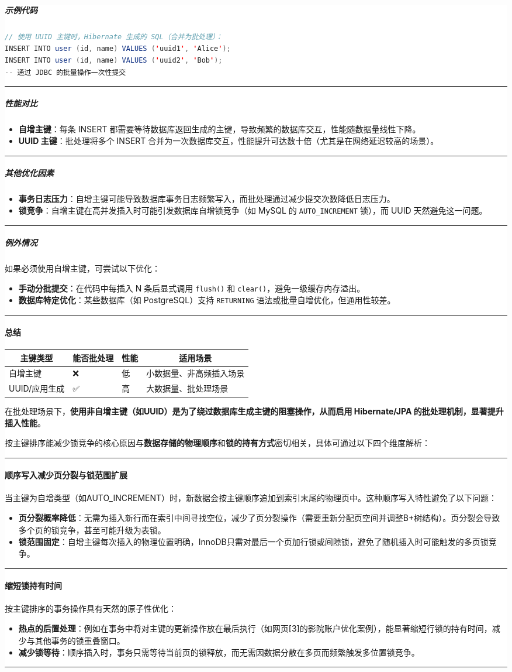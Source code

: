 ##### 示例代码
```java
// 使用 UUID 主键时，Hibernate 生成的 SQL（合并为批处理）：
INSERT INTO user (id, name) VALUES ('uuid1', 'Alice');
INSERT INTO user (id, name) VALUES ('uuid2', 'Bob');
-- 通过 JDBC 的批量操作一次性提交
```

---

##### **性能对比**
- **自增主键**：每条 INSERT 都需要等待数据库返回生成的主键，导致频繁的数据库交互，性能随数据量线性下降。
- **UUID 主键**：批处理将多个 INSERT 合并为一次数据库交互，性能提升可达数十倍（尤其是在网络延迟较高的场景）。

---

##### **其他优化因素**
- **事务日志压力**：自增主键可能导致数据库事务日志频繁写入，而批处理通过减少提交次数降低日志压力。
- **锁竞争**：自增主键在高并发插入时可能引发数据库自增锁竞争（如 MySQL 的 `AUTO_INCREMENT` 锁），而 UUID 天然避免这一问题。

---

##### **例外情况**
如果必须使用自增主键，可尝试以下优化：
- **手动分批提交**：在代码中每插入 N 条后显式调用 `flush()` 和 `clear()`，避免一级缓存内存溢出。
- **数据库特定优化**：某些数据库（如 PostgreSQL）支持 `RETURNING` 语法或批量自增优化，但通用性较差。

---

#### 总结
| 主键类型     | 能否批处理 | 性能 | 适用场景                 |
|--------------|------------|------|--------------------------|
| 自增主键     | ❌         | 低   | 小数据量、非高频插入场景 |
| UUID/应用生成 | ✅         | 高   | 大数据量、批处理场景     |

在批处理场景下，**使用非自增主键（如UUID）是为了绕过数据库生成主键的阻塞操作，从而启用 Hibernate/JPA 的批处理机制，显著提升插入性能**。


按主键排序能减少锁竞争的核心原因与**数据存储的物理顺序**和**锁的持有方式**密切相关，具体可通过以下四个维度解析：

---

#### **顺序写入减少页分裂与锁范围扩展**
当主键为自增类型（如AUTO_INCREMENT）时，新数据会按主键顺序追加到索引末尾的物理页中。这种顺序写入特性避免了以下问题：
- **页分裂概率降低**：无需为插入新行而在索引中间寻找空位，减少了页分裂操作（需要重新分配页空间并调整B+树结构）。页分裂会导致多个页的锁竞争，甚至可能升级为表锁。
- **锁范围固定**：自增主键每次插入的物理位置明确，InnoDB只需对最后一个页加行锁或间隙锁，避免了随机插入时可能触发的多页锁竞争。

---

#### **缩短锁持有时间**
按主键排序的事务操作具有天然的原子性优化：
- **热点的后置处理**：例如在事务中将对主键的更新操作放在最后执行（如网页[3]的影院账户优化案例），能显著缩短行锁的持有时间，减少与其他事务的锁重叠窗口。
- **减少锁等待**：顺序插入时，事务只需等待当前页的锁释放，而无需因数据分散在多页而频繁触发多位置锁竞争。

---